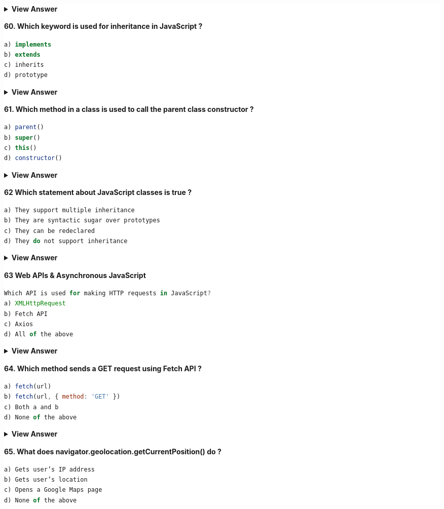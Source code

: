 <details><summary><b>View Answer</b></summary></details>

**60. Which keyword is used for inheritance in JavaScript ?**

```js
a) implements
b) extends
c) inherits
d) prototype
```

<details><summary><b>View Answer</b></summary></details>

**61. Which method in a class is used to call the parent class constructor ?**

```js
a) parent()
b) super()
c) this()
d) constructor()
```

<details><summary><b>View Answer</b></summary></details>

**62 Which statement about JavaScript classes is true ?**

```js
a) They support multiple inheritance
b) They are syntactic sugar over prototypes
c) They can be redeclared
d) They do not support inheritance
```

<details><summary><b>View Answer</b></summary></details>

**63 Web APIs & Asynchronous JavaScript**

```js
Which API is used for making HTTP requests in JavaScript?
a) XMLHttpRequest
b) Fetch API
c) Axios
d) All of the above
```

<details><summary><b>View Answer</b></summary></details>

**64. Which method sends a GET request using Fetch API ?**

```js
a) fetch(url)
b) fetch(url, { method: 'GET' })
c) Both a and b
d) None of the above
```

<details><summary><b>View Answer</b></summary></details>

**65. What does navigator.geolocation.getCurrentPosition() do ?**

```js
a) Gets user’s IP address
b) Gets user’s location
c) Opens a Google Maps page
d) None of the above
```
